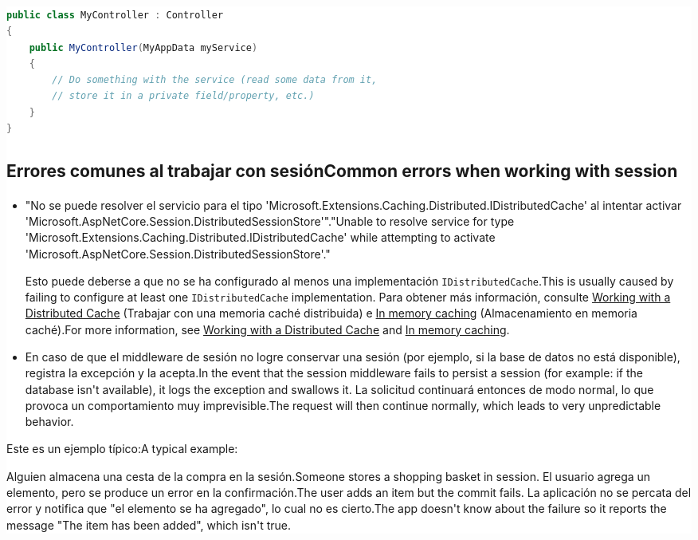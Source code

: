 ```csharp
public class MyController : Controller
{
    public MyController(MyAppData myService)
    {
        // Do something with the service (read some data from it, 
        // store it in a private field/property, etc.)
    }
} 
```

## <a name="common-errors-when-working-with-session"></a><span data-ttu-id="8f5f3-256">Errores comunes al trabajar con sesión</span><span class="sxs-lookup"><span data-stu-id="8f5f3-256">Common errors when working with session</span></span>

* <span data-ttu-id="8f5f3-257">"No se puede resolver el servicio para el tipo 'Microsoft.Extensions.Caching.Distributed.IDistributedCache' al intentar activar 'Microsoft.AspNetCore.Session.DistributedSessionStore'".</span><span class="sxs-lookup"><span data-stu-id="8f5f3-257">"Unable to resolve service for type 'Microsoft.Extensions.Caching.Distributed.IDistributedCache' while attempting to activate 'Microsoft.AspNetCore.Session.DistributedSessionStore'."</span></span>

  <span data-ttu-id="8f5f3-258">Esto puede deberse a que no se ha configurado al menos una implementación `IDistributedCache`.</span><span class="sxs-lookup"><span data-stu-id="8f5f3-258">This is usually caused by failing to configure at least one `IDistributedCache` implementation.</span></span> <span data-ttu-id="8f5f3-259">Para obtener más información, consulte [Working with a Distributed Cache](xref:performance/caching/distributed) (Trabajar con una memoria caché distribuida) e [In memory caching](xref:performance/caching/memory) (Almacenamiento en memoria caché).</span><span class="sxs-lookup"><span data-stu-id="8f5f3-259">For more information, see [Working with a Distributed Cache](xref:performance/caching/distributed) and [In memory caching](xref:performance/caching/memory).</span></span>

* <span data-ttu-id="8f5f3-260">En caso de que el middleware de sesión no logre conservar una sesión (por ejemplo, si la base de datos no está disponible), registra la excepción y la acepta.</span><span class="sxs-lookup"><span data-stu-id="8f5f3-260">In the event that the session middleware fails to persist a session (for example: if the database isn't available), it logs the exception and swallows it.</span></span> <span data-ttu-id="8f5f3-261">La solicitud continuará entonces de modo normal, lo que provoca un comportamiento muy imprevisible.</span><span class="sxs-lookup"><span data-stu-id="8f5f3-261">The request will then continue normally, which leads to very unpredictable behavior.</span></span>

<span data-ttu-id="8f5f3-262">Este es un ejemplo típico:</span><span class="sxs-lookup"><span data-stu-id="8f5f3-262">A typical example:</span></span>

<span data-ttu-id="8f5f3-263">Alguien almacena una cesta de la compra en la sesión.</span><span class="sxs-lookup"><span data-stu-id="8f5f3-263">Someone stores a shopping basket in session.</span></span> <span data-ttu-id="8f5f3-264">El usuario agrega un elemento, pero se produce un error en la confirmación.</span><span class="sxs-lookup"><span data-stu-id="8f5f3-264">The user adds an item but the commit fails.</span></span> <span data-ttu-id="8f5f3-265">La aplicación no se percata del error y notifica que "el elemento se ha agregado", lo cual no es cierto.</span><span class="sxs-lookup"><span data-stu-id="8f5f3-265">The app doesn't know about the failure so it reports the message "The item has been added", which isn't true.</span></span>
